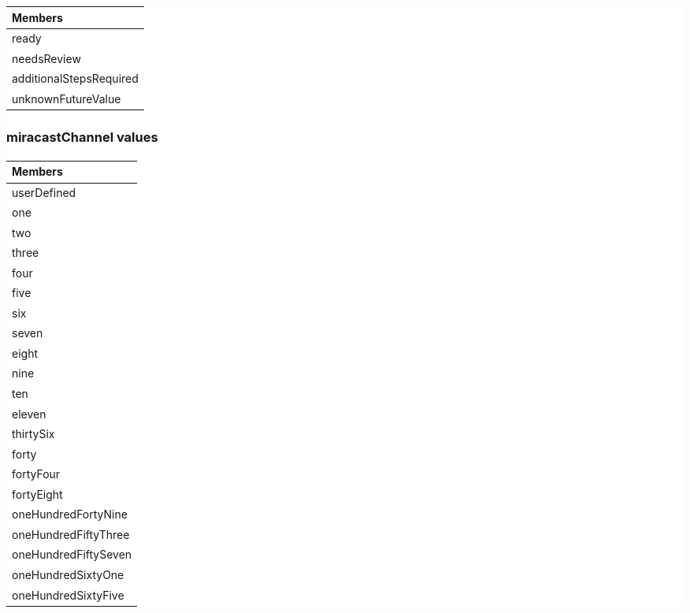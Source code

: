 

|Members|
|:---|
|ready|
|needsReview|
|additionalStepsRequired|
|unknownFutureValue|

### miracastChannel values 



|Members|
|:---|
|userDefined|
|one|
|two|
|three|
|four|
|five|
|six|
|seven|
|eight|
|nine|
|ten|
|eleven|
|thirtySix|
|forty|
|fortyFour|
|fortyEight|
|oneHundredFortyNine|
|oneHundredFiftyThree|
|oneHundredFiftySeven|
|oneHundredSixtyOne|
|oneHundredSixtyFive|
